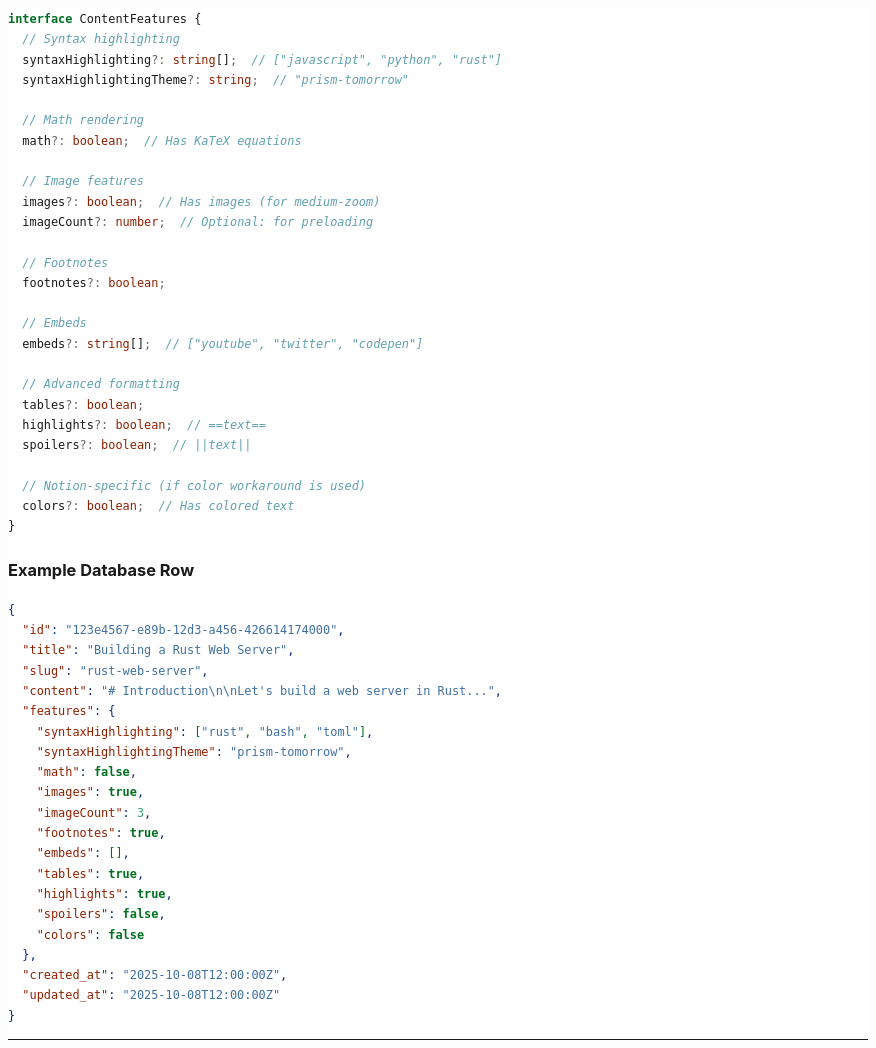 ```typescript
interface ContentFeatures {
  // Syntax highlighting
  syntaxHighlighting?: string[];  // ["javascript", "python", "rust"]
  syntaxHighlightingTheme?: string;  // "prism-tomorrow"
  
  // Math rendering
  math?: boolean;  // Has KaTeX equations
  
  // Image features
  images?: boolean;  // Has images (for medium-zoom)
  imageCount?: number;  // Optional: for preloading
  
  // Footnotes
  footnotes?: boolean;
  
  // Embeds
  embeds?: string[];  // ["youtube", "twitter", "codepen"]
  
  // Advanced formatting
  tables?: boolean;
  highlights?: boolean;  // ==text==
  spoilers?: boolean;  // ||text||
  
  // Notion-specific (if color workaround is used)
  colors?: boolean;  // Has colored text
}
```

### Example Database Row

```json
{
  "id": "123e4567-e89b-12d3-a456-426614174000",
  "title": "Building a Rust Web Server",
  "slug": "rust-web-server",
  "content": "# Introduction\n\nLet's build a web server in Rust...",
  "features": {
    "syntaxHighlighting": ["rust", "bash", "toml"],
    "syntaxHighlightingTheme": "prism-tomorrow",
    "math": false,
    "images": true,
    "imageCount": 3,
    "footnotes": true,
    "embeds": [],
    "tables": true,
    "highlights": true,
    "spoilers": false,
    "colors": false
  },
  "created_at": "2025-10-08T12:00:00Z",
  "updated_at": "2025-10-08T12:00:00Z"
}
```

---